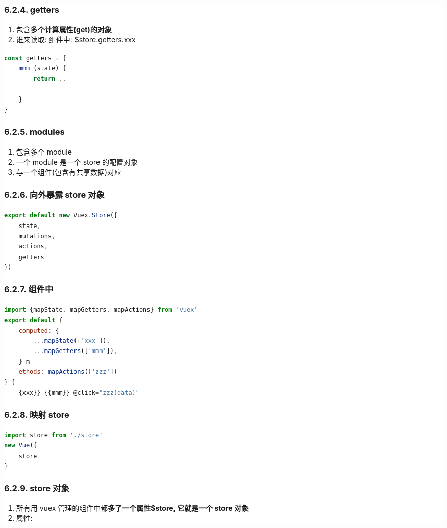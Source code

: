### 6.2.4. getters
1) 包含**多个计算属性(get)的对象**
2) 谁来读取: 组件中: $store.getters.xxx

```js
const getters = {
    mmm (state) {
        return .. 

    }
}
```

### 6.2.5. modules
1) 包含多个 module
2) 一个 module 是一个 store 的配置对象
3) 与一个组件(包含有共享数据)对应

### 6.2.6. 向外暴露 store 对象

```js
export default new Vuex.Store({
    state,
    mutations,
    actions,
    getters
})
```

### 6.2.7. 组件中

```js
import {mapState, mapGetters, mapActions} from 'vuex'
export default {
    computed: {
        ...mapState(['xxx']),
        ...mapGetters(['mmm']),
    } m
    ethods: mapActions(['zzz'])
} {
    {xxx}} {{mmm}} @click="zzz(data)"
```



### 6.2.8. 映射 store
```js
import store from './store'
new Vue({
    store
} 
```

### 6.2.9. store 对象
1) 所有用 vuex 管理的组件中都**多了一个属性$store, 它就是一个 store 对象**
2) 属性:

